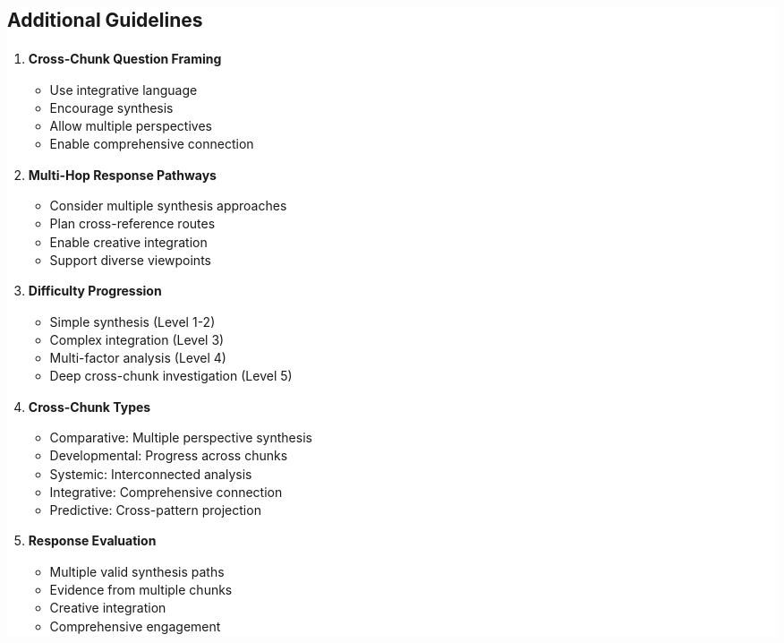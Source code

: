 ## Additional Guidelines

1. **Cross-Chunk Question Framing**
   - Use integrative language
   - Encourage synthesis
   - Allow multiple perspectives
   - Enable comprehensive connection

2. **Multi-Hop Response Pathways**
   - Consider multiple synthesis approaches
   - Plan cross-reference routes
   - Enable creative integration
   - Support diverse viewpoints

3. **Difficulty Progression**
   - Simple synthesis (Level 1-2)
   - Complex integration (Level 3)
   - Multi-factor analysis (Level 4)
   - Deep cross-chunk investigation (Level 5)

4. **Cross-Chunk Types**
   - Comparative: Multiple perspective synthesis
   - Developmental: Progress across chunks
   - Systemic: Interconnected analysis
   - Integrative: Comprehensive connection
   - Predictive: Cross-pattern projection

5. **Response Evaluation**
   - Multiple valid synthesis paths
   - Evidence from multiple chunks
   - Creative integration
   - Comprehensive engagement
